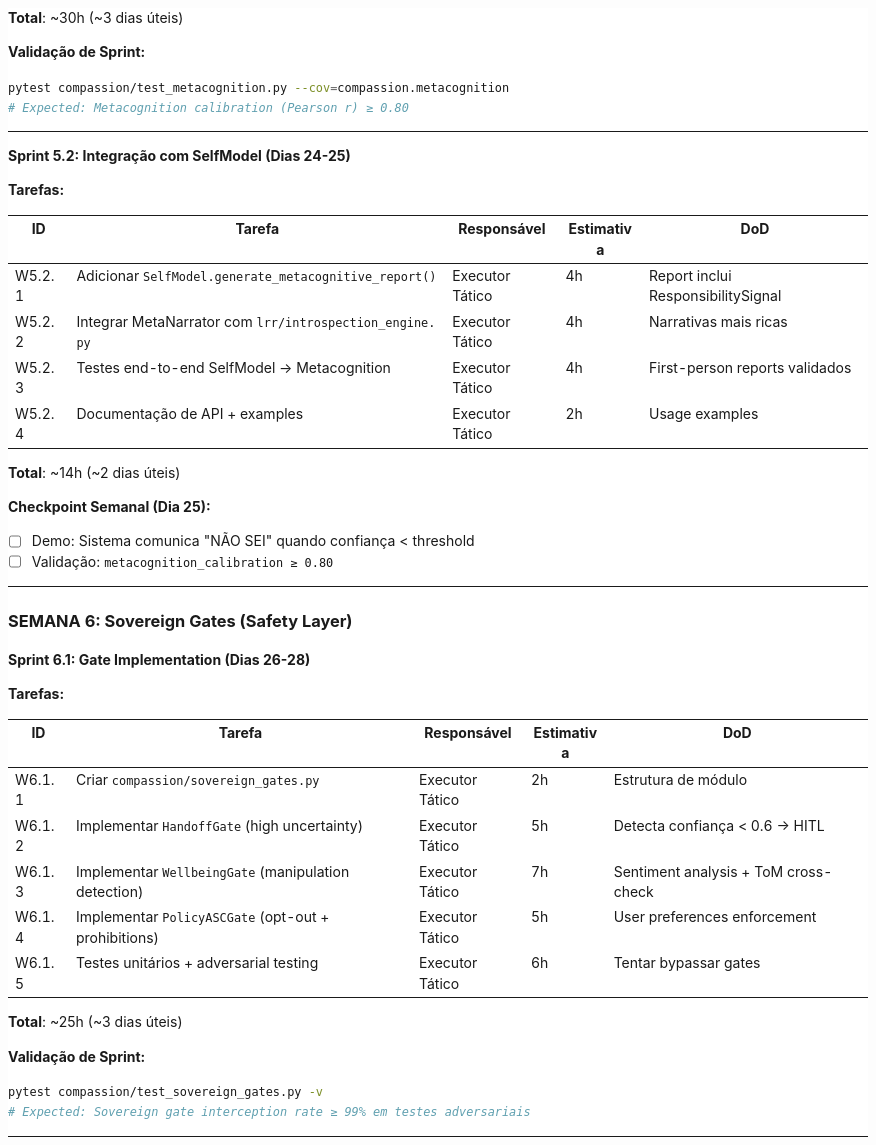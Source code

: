 **Total**: ~30h (~3 dias úteis)

**Validação de Sprint:**
```bash
pytest compassion/test_metacognition.py --cov=compassion.metacognition
# Expected: Metacognition calibration (Pearson r) ≥ 0.80
```

---

**Sprint 5.2: Integração com SelfModel (Dias 24-25)**

**Tarefas:**

| ID | Tarefa | Responsável | Estimativa | DoD |
|----|--------|-------------|------------|-----|
| W5.2.1 | Adicionar `SelfModel.generate_metacognitive_report()` | Executor Tático | 4h | Report inclui ResponsibilitySignal |
| W5.2.2 | Integrar MetaNarrator com `lrr/introspection_engine.py` | Executor Tático | 4h | Narrativas mais ricas |
| W5.2.3 | Testes end-to-end SelfModel → Metacognition | Executor Tático | 4h | First-person reports validados |
| W5.2.4 | Documentação de API + examples | Executor Tático | 2h | Usage examples |

**Total**: ~14h (~2 dias úteis)

**Checkpoint Semanal (Dia 25):**
- [ ] Demo: Sistema comunica "NÃO SEI" quando confiança < threshold
- [ ] Validação: `metacognition_calibration ≥ 0.80`

---

### SEMANA 6: Sovereign Gates (Safety Layer)

**Sprint 6.1: Gate Implementation (Dias 26-28)**

**Tarefas:**

| ID | Tarefa | Responsável | Estimativa | DoD |
|----|--------|-------------|------------|-----|
| W6.1.1 | Criar `compassion/sovereign_gates.py` | Executor Tático | 2h | Estrutura de módulo |
| W6.1.2 | Implementar `HandoffGate` (high uncertainty) | Executor Tático | 5h | Detecta confiança < 0.6 → HITL |
| W6.1.3 | Implementar `WellbeingGate` (manipulation detection) | Executor Tático | 7h | Sentiment analysis + ToM cross-check |
| W6.1.4 | Implementar `PolicyASCGate` (opt-out + prohibitions) | Executor Tático | 5h | User preferences enforcement |
| W6.1.5 | Testes unitários + adversarial testing | Executor Tático | 6h | Tentar bypassar gates |

**Total**: ~25h (~3 dias úteis)

**Validação de Sprint:**
```bash
pytest compassion/test_sovereign_gates.py -v
# Expected: Sovereign gate interception rate ≥ 99% em testes adversariais
```

---